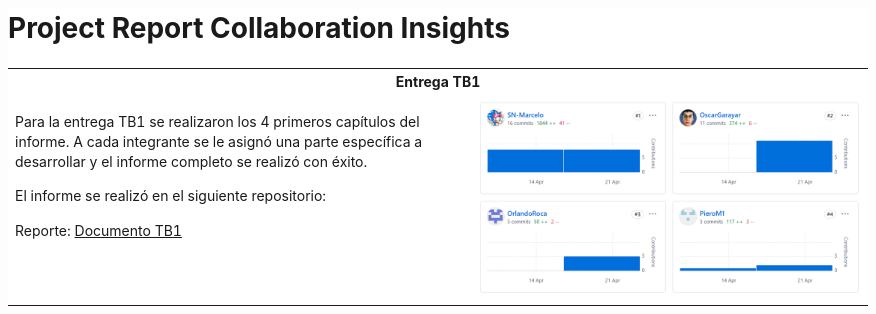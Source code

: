 
# Project Report Collaboration Insights

<table>
  <tr>
    <th colspan="2">Entrega TB1</th>
  </tr>
  <tr>
    <td>
      <p> Para la entrega TB1 se realizaron los 4 primeros capítulos del informe. A cada integrante se le asignó una parte específica a desarrollar y el informe completo se realizó con éxito.</p>
      <p> El informe se realizó en el siguiente repositorio:</p>
      <p>Reporte: <a href="https://github.com/auto-fx/report">Documento TB1</a></p>
    </td>
    <td>
      <img src="img/insights-tb1.png">